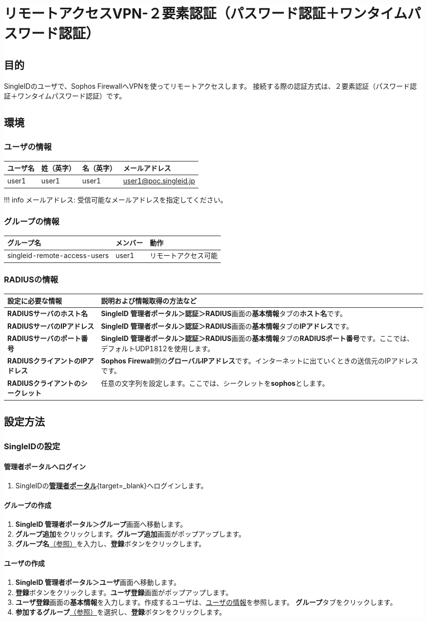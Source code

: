 # リモートアクセスVPN-２要素認証（パスワード認証＋ワンタイムパスワード認証）
## 目的
SingleIDのユーザで、Sophos FirewallへVPNを使ってリモートアクセスします。
接続する際の認証方式は、２要素認証（パスワード認証＋ワンタイムパスワード認証）です。

## 環境
### ユーザの情報
| **ユーザ名** | **姓（英字）** | **名（英字）** | **メールアドレス** |
| :--- | :--- | :--- | :--- |
| user1 | user1 | user1 | user1@poc.singleid.jp |

!!! info
    メールアドレス: 受信可能なメールアドレスを指定してください。

### グループの情報
| **グループ名** | **メンバー** | **動作** |
| :--- | :--- | :--- |
| singleid-remote-access-users | user1 | リモートアクセス可能 |

### RADIUSの情報

| **設定に必要な情報** | **説明および情報取得の方法など** |
| :--- | :--- |
| **RADIUSサーバのホスト名** | **SingleID 管理者ポータル＞認証＞RADIUS**画面の**基本情報**タブの**ホスト名**です。 |
| **RADIUSサーバのIPアドレス** | **SingleID 管理者ポータル＞認証＞RADIUS**画面の**基本情報**タブの**IPアドレス**です。 |
| **RADIUSサーバのポート番号** | **SingleID 管理者ポータル＞認証＞RADIUS**画面の**基本情報**タブの**RADIUSポート番号**です。ここでは、デフォルトUDP1812を使用します。 |
| **RADIUSクライアントのIPアドレス** | **Sophos Firewall**側の**グローバルIPアドレス**です。インターネットに出ていくときの送信元のIPアドレスです。 |
| **RADIUSクライアントのシークレット** | 任意の文字列を設定します。ここでは、シークレットを**sophos**とします。 |

## 設定方法
### SingleIDの設定
#### 管理者ポータルへログイン
1. SingleIDの[**管理者ポータル**](https://login.singleid.jp/){target=_blank}へログインします。

#### グループの作成
1. **SingleID 管理者ポータル＞グループ**画面へ移動します。
2. **グループ追加**をクリックします。**グループ追加**画面がポップアップします。
3. **グループ名**[（参照）](#グループの情報)を入力し、**登録**ボタンをクリックします。

#### ユーザの作成
1. **SingleID 管理者ポータル＞ユーザ**画面へ移動します。
2. **登録**ボタンをクリックします。**ユーザ登録**画面がポップアップします。
3. **ユーザ登録**画面の**基本情報**を入力します。作成するユーザは、[ユーザの情報](#ユーザの情報)を参照します。 **グループ**タブをクリックします。
4. **参加するグループ**[（参照）](#グループの情報)を選択し、**登録**ボタンをクリックします。
